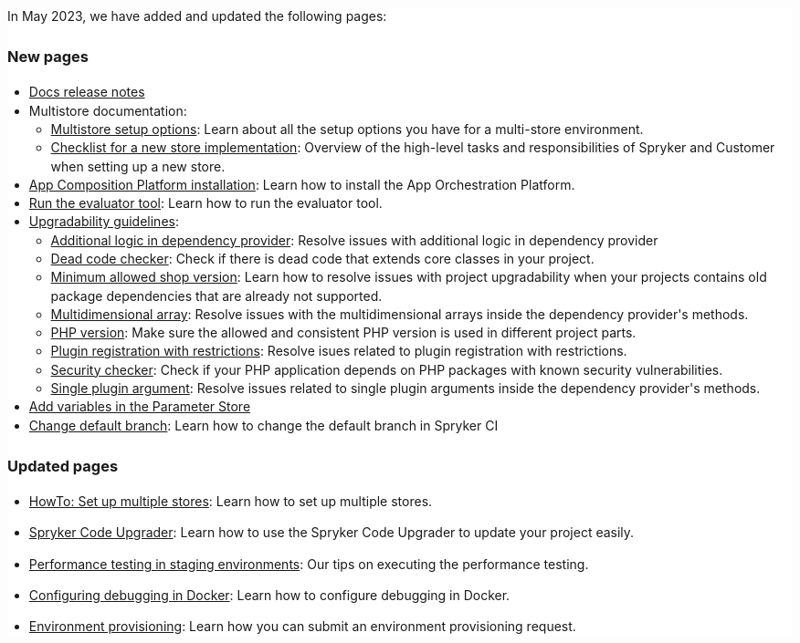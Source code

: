 In May 2023, we have added and updated the following pages:

### New pages

- [Docs release notes](/docs/about/all/about-the-docs/docs-updates.html)
- Multistore documentation:
    - [Multistore setup options](/docs/ca/dev/multi-store-setups/multistore-setup-options.html): Learn about all the setup options you have for a multi-store environment.
    - [Checklist for a new store implementation](/docs/ca/dev/multi-store-setups/checklist-for-a-new-store-implementation.html): Overview of the high-level tasks and responsibilities of Spryker and Customer when setting up a new store.
- [App Composition Platform installation](/docs/acp/user/app-composition-platform-installation.html): Learn how to install the App Orchestration Platform.
- [Run the evaluator tool](/docs/dg/dev/guidelines/keeping-a-project-upgradable/run-the-evaluator-tool.html): Learn how to run the evaluator tool.
- [Upgradability guidelines](/docs/dg/dev/guidelines/keeping-a-project-upgradable/upgradability-guidelines/upgradability-guidelines.html):
    - [Additional logic in dependency provider](/docs/dg/dev/guidelines/keeping-a-project-upgradable/upgradability-guidelines/additional-logic-in-dependency-provider.html): Resolve issues with additional logic in dependency provider
    - [Dead code checker](/docs/dg/dev/guidelines/keeping-a-project-upgradable/upgradability-guidelines/dead-code-checker.html): Check if there is dead code that extends core classes in your project.
    - [Minimum allowed shop version](/docs/dg/dev/guidelines/keeping-a-project-upgradable/upgradability-guidelines/minimum-allowed-shop-version.html): Learn how to resolve issues with project upgradability when your projects contains old package dependencies that are already not supported.
    - [Multidimensional array](/docs/dg/dev/guidelines/keeping-a-project-upgradable/upgradability-guidelines/multidimensional-array.html): Resolve issues with the multidimensional arrays inside the dependency provider's methods.
    - [PHP version](/docs/dg/dev/guidelines/keeping-a-project-upgradable/upgradability-guidelines/php-version.html): Make sure the allowed and consistent PHP version is used in different project parts.
    - [Plugin registration with restrictions](/docs/dg/dev/guidelines/keeping-a-project-upgradable/upgradability-guidelines/plugin-registration-with-restrintions.html): Resolve isues related to plugin registration with restrictions.
    - [Security checker](/docs/dg/dev/guidelines/keeping-a-project-upgradable/upgradability-guidelines/spryker-security-checker.html): Check if your PHP application depends on PHP packages with known security vulnerabilities.
    - [Single plugin argument](/docs/dg/dev/guidelines/keeping-a-project-upgradable/upgradability-guidelines/single-plugin-argument.html): Resolve issues related to single plugin arguments inside the dependency provider's methods.
- [Add variables in the Parameter Store](/docs/ca/dev/add-variables-in-the-parameter-store.html)
- [Change default branch](/docs/ca/devscu/set-the-target-branch-for-spryker-code-upgrader.html): Learn how to change the default branch in Spryker CI



### Updated pages

- [HowTo: Set up multiple stores](/docs/dg/dev/internationalization-and-multi-store/set-up-multiple-stores.html): Learn how to set up multiple stores.

- [Spryker Code Upgrader](/docs/ca/devscu/spryker-code-upgrader.html): Learn how to use the Spryker Code Upgrader to update your project easily.
- [Performance testing in staging environments](/docs/ca/dev/performance-testing-in-staging-enivronments.html): Our tips on executing the performance testing.
- [Configuring debugging in Docker](/docs/dg/dev/set-up-spryker-locally/configure-after-installing/configure-debugging/configure-debugging.html): Learn how to configure debugging in Docker.
- [Environment provisioning](/docs/ca/dev/environment-provisioning.html): Learn how you can submit an environment provisioning request.
